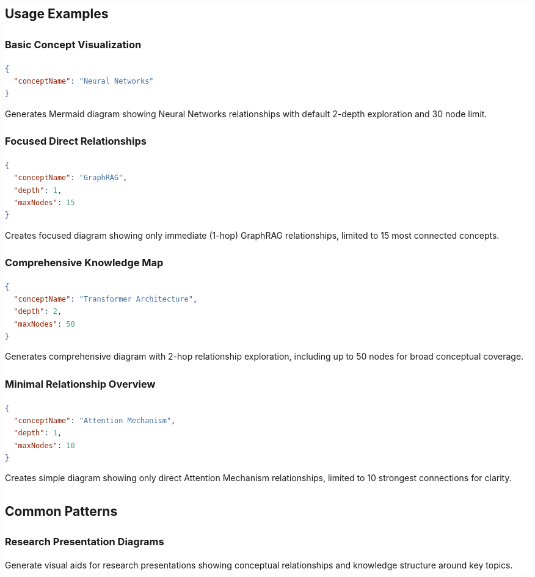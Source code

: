 ## Usage Examples

### Basic Concept Visualization
```json
{
  "conceptName": "Neural Networks"
}
```
Generates Mermaid diagram showing Neural Networks relationships with default 2-depth exploration and 30 node limit.

### Focused Direct Relationships
```json
{
  "conceptName": "GraphRAG",
  "depth": 1,
  "maxNodes": 15
}
```
Creates focused diagram showing only immediate (1-hop) GraphRAG relationships, limited to 15 most connected concepts.

### Comprehensive Knowledge Map
```json
{
  "conceptName": "Transformer Architecture",
  "depth": 2,
  "maxNodes": 50
}
```
Generates comprehensive diagram with 2-hop relationship exploration, including up to 50 nodes for broad conceptual coverage.

### Minimal Relationship Overview
```json
{
  "conceptName": "Attention Mechanism",
  "depth": 1,
  "maxNodes": 10
}
```
Creates simple diagram showing only direct Attention Mechanism relationships, limited to 10 strongest connections for clarity.

## Common Patterns

### Research Presentation Diagrams
Generate visual aids for research presentations showing conceptual relationships and knowledge structure around key topics.
